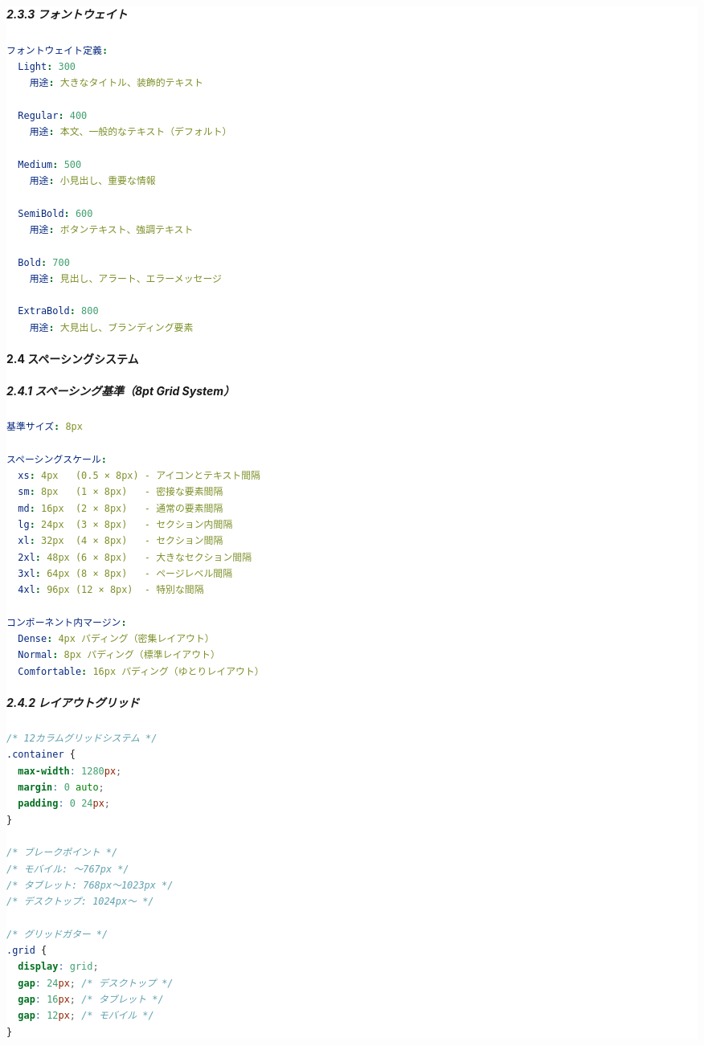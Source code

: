 ##### 2.3.3 フォントウェイト
```yaml
フォントウェイト定義:
  Light: 300
    用途: 大きなタイトル、装飾的テキスト
  
  Regular: 400
    用途: 本文、一般的なテキスト（デフォルト）
  
  Medium: 500
    用途: 小見出し、重要な情報
  
  SemiBold: 600
    用途: ボタンテキスト、強調テキスト
  
  Bold: 700
    用途: 見出し、アラート、エラーメッセージ
  
  ExtraBold: 800
    用途: 大見出し、ブランディング要素
```

#### 2.4 スペーシングシステム

##### 2.4.1 スペーシング基準（8pt Grid System）
```yaml
基準サイズ: 8px

スペーシングスケール:
  xs: 4px   (0.5 × 8px) - アイコンとテキスト間隔
  sm: 8px   (1 × 8px)   - 密接な要素間隔
  md: 16px  (2 × 8px)   - 通常の要素間隔
  lg: 24px  (3 × 8px)   - セクション内間隔
  xl: 32px  (4 × 8px)   - セクション間隔
  2xl: 48px (6 × 8px)   - 大きなセクション間隔
  3xl: 64px (8 × 8px)   - ページレベル間隔
  4xl: 96px (12 × 8px)  - 特別な間隔

コンポーネント内マージン:
  Dense: 4px パディング（密集レイアウト）
  Normal: 8px パディング（標準レイアウト）
  Comfortable: 16px パディング（ゆとりレイアウト）
```

##### 2.4.2 レイアウトグリッド
```css
/* 12カラムグリッドシステム */
.container {
  max-width: 1280px;
  margin: 0 auto;
  padding: 0 24px;
}

/* ブレークポイント */
/* モバイル: 〜767px */
/* タブレット: 768px〜1023px */
/* デスクトップ: 1024px〜 */

/* グリッドガター */
.grid {
  display: grid;
  gap: 24px; /* デスクトップ */
  gap: 16px; /* タブレット */
  gap: 12px; /* モバイル */
}
```